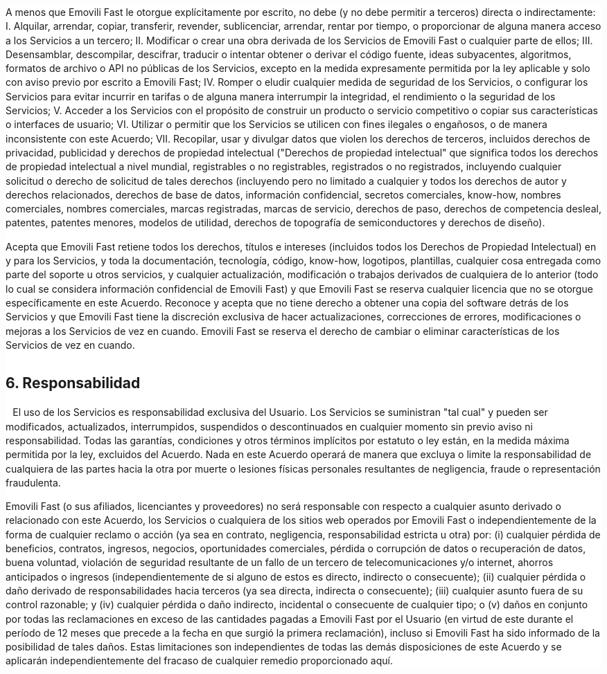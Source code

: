 A menos que Emovili Fast le otorgue explícitamente por escrito, no debe (y no debe permitir a terceros) directa o indirectamente: I. Alquilar, arrendar, copiar, transferir, revender, sublicenciar, arrendar, rentar por tiempo, o proporcionar de alguna manera acceso a los Servicios a un tercero; II. Modificar o crear una obra derivada de los Servicios de Emovili Fast o cualquier parte de ellos; III. Desensamblar, descompilar, descifrar, traducir o intentar obtener o derivar el código fuente, ideas subyacentes, algoritmos, formatos de archivo o API no públicas de los Servicios, excepto en la medida expresamente permitida por la ley aplicable y solo con aviso previo por escrito a Emovili Fast; IV. Romper o eludir cualquier medida de seguridad de los Servicios, o configurar los Servicios para evitar incurrir en tarifas o de alguna manera interrumpir la integridad, el rendimiento o la seguridad de los Servicios; V. Acceder a los Servicios con el propósito de construir un producto o servicio competitivo o copiar sus características o interfaces de usuario; VI. Utilizar o permitir que los Servicios se utilicen con fines ilegales o engañosos, o de manera inconsistente con este Acuerdo; VII. Recopilar, usar y divulgar datos que violen los derechos de terceros, incluidos derechos de privacidad, publicidad y derechos de propiedad intelectual ("Derechos de propiedad intelectual" que significa todos los derechos de propiedad intelectual a nivel mundial, registrables o no registrables, registrados o no registrados, incluyendo cualquier solicitud o derecho de solicitud de tales derechos (incluyendo pero no limitado a cualquier y todos los derechos de autor y derechos relacionados, derechos de base de datos, información confidencial, secretos comerciales, know-how, nombres comerciales, nombres comerciales, marcas registradas, marcas de servicio, derechos de paso, derechos de competencia desleal, patentes, patentes menores, modelos de utilidad, derechos de topografía de semiconductores y derechos de diseño).

Acepta que Emovili Fast retiene todos los derechos, títulos e intereses (incluidos todos los Derechos de Propiedad Intelectual) en y para los Servicios, y toda la documentación, tecnología, código, know-how, logotipos, plantillas, cualquier cosa entregada como parte del soporte u otros servicios, y cualquier actualización, modificación o trabajos derivados de cualquiera de lo anterior (todo lo cual se considera información confidencial de Emovili Fast) y que Emovili Fast se reserva cualquier licencia que no se otorgue específicamente en este Acuerdo. Reconoce y acepta que no tiene derecho a obtener una copia del software detrás de los Servicios y que Emovili Fast tiene la discreción exclusiva de hacer actualizaciones, correcciones de errores, modificaciones o mejoras a los Servicios de vez en cuando. Emovili Fast se reserva el derecho de cambiar o eliminar características de los Servicios de vez en cuando.

## 6. Responsabilidad
⠀El uso de los Servicios es responsabilidad exclusiva del Usuario. Los Servicios se suministran "tal cual" y pueden ser modificados, actualizados, interrumpidos, suspendidos o descontinuados en cualquier momento sin previo aviso ni responsabilidad.
Todas las garantías, condiciones y otros términos implícitos por estatuto o ley están, en la medida máxima permitida por la ley, excluidos del Acuerdo.
Nada en este Acuerdo operará de manera que excluya o limite la responsabilidad de cualquiera de las partes hacia la otra por muerte o lesiones físicas personales resultantes de negligencia, fraude o representación fraudulenta.

Emovili Fast (o sus afiliados, licenciantes y proveedores) no será responsable con respecto a cualquier asunto derivado o relacionado con este Acuerdo, los Servicios o cualquiera de los sitios web operados por Emovili Fast o independientemente de la forma de cualquier reclamo o acción (ya sea en contrato, negligencia, responsabilidad estricta u otra) por: (i) cualquier pérdida de beneficios, contratos, ingresos, negocios, oportunidades comerciales, pérdida o corrupción de datos o recuperación de datos, buena voluntad, violación de seguridad resultante de un fallo de un tercero de telecomunicaciones y/o internet, ahorros anticipados o ingresos (independientemente de si alguno de estos es directo, indirecto o consecuente); (ii) cualquier pérdida o daño derivado de responsabilidades hacia terceros (ya sea directa, indirecta o consecuente); (iii) cualquier asunto fuera de su control razonable; y (iv) cualquier pérdida o daño indirecto, incidental o consecuente de cualquier tipo; o (v) daños en conjunto por todas las reclamaciones en exceso de las cantidades pagadas a Emovili Fast por el Usuario (en virtud de este durante el período de 12 meses que precede a la fecha en que surgió la primera reclamación), incluso si Emovili Fast ha sido informado de la posibilidad de tales daños. Estas limitaciones son independientes de todas las demás disposiciones de este Acuerdo y se aplicarán independientemente del fracaso de cualquier remedio proporcionado aquí.
